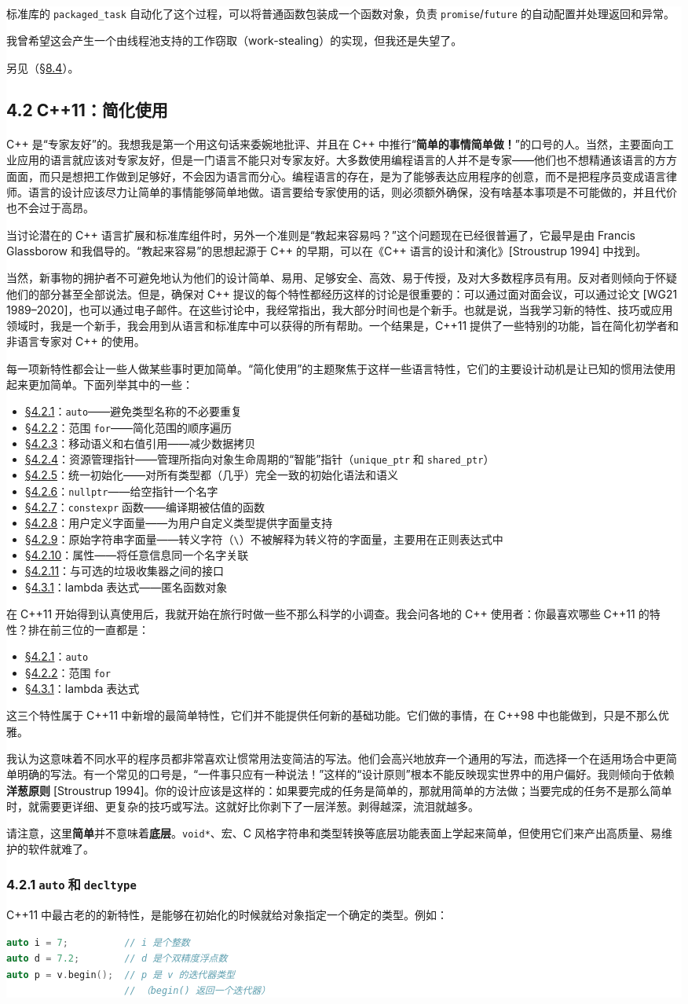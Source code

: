 标准库的 `packaged_task` 自动化了这个过程，可以将普通函数包装成一个函数对象，负责 `promise`/`future` 的自动配置并处理返回和异常。

我曾希望这会产生一个由线程池支持的工作窃取（work-stealing）的实现，但我还是失望了。

另见（[§8.4](08.md#84-并发)）。

## 4.2 C++11：简化使用

C++ 是“专家友好”的。我想我是第一个用这句话来委婉地批评、并且在 C++ 中推行“**简单的事情简单做！**”的口号的人。当然，主要面向工业应用的语言就应该对专家友好，但是一门语言不能只对专家友好。大多数使用编程语言的人并不是专家——他们也不想精通该语言的方方面面，而只是想把工作做到足够好，不会因为语言而分心。编程语言的存在，是为了能够表达应用程序的创意，而不是把程序员变成语言律师。语言的设计应该尽力让简单的事情能够简单地做。语言要给专家使用的话，则必须额外确保，没有啥基本事项是不可能做的，并且代价也不会过于高昂。

当讨论潜在的 C++ 语言扩展和标准库组件时，另外一个准则是“教起来容易吗？”这个问题现在已经很普遍了，它最早是由 Francis Glassborow 和我倡导的。“教起来容易”的思想起源于 C++ 的早期，可以在《C++ 语言的设计和演化》[Stroustrup 1994] 中找到。

当然，新事物的拥护者不可避免地认为他们的设计简单、易用、足够安全、高效、易于传授，及对大多数程序员有用。反对者则倾向于怀疑他们的部分甚至全部说法。但是，确保对 C++ 提议的每个特性都经历这样的讨论是很重要的：可以通过面对面会议，可以通过论文 [WG21 1989–2020]，也可以通过电子邮件。在这些讨论中，我经常指出，我大部分时间也是个新手。也就是说，当我学习新的特性、技巧或应用领域时，我是一个新手，我会用到从语言和标准库中可以获得的所有帮助。一个结果是，C++11 提供了一些特别的功能，旨在简化初学者和非语言专家对 C++ 的使用。

每一项新特性都会让一些人做某些事时更加简单。“简化使用”的主题聚焦于这样一些语言特性，它们的主要设计动机是让已知的惯用法使用起来更加简单。下面列举其中的一些：

- [§4.2.1](#421-auto-和-decltype)：`auto`——避免类型名称的不必要重复
- [§4.2.2](#422-范围-for)：范围 `for`——简化范围的顺序遍历
- [§4.2.3](#423-移动语义)：移动语义和右值引用——减少数据拷贝
- [§4.2.4](#424-资源管理指针)：资源管理指针——管理所指向对象生命周期的“智能”指针（`unique_ptr` 和 `shared_ptr`）
- [§4.2.5](#425-统一初始化)：统一初始化——对所有类型都（几乎）完全一致的初始化语法和语义
- [§4.2.6](#426-nullptr)：`nullptr`——给空指针一个名字
- [§4.2.7](#427-constexpr-函数)：`constexpr` 函数——编译期被估值的函数
- [§4.2.8](#428-用户定义字面量)：用户定义字面量——为用户自定义类型提供字面量支持
- [§4.2.9](#429-原始字符串字面量)：原始字符串字面量——转义字符（`\`）不被解释为转义符的字面量，主要用在正则表达式中
- [§4.2.10](#4210-属性)：属性——将任意信息同一个名字关联
- [§4.2.11](#4211-垃圾收集)：与可选的垃圾收集器之间的接口
- [§4.3.1](#431-lambda-表达式)：lambda 表达式——匿名函数对象

在 C++11 开始得到认真使用后，我就开始在旅行时做一些不那么科学的小调查。我会问各地的 C++ 使用者：你最喜欢哪些 C++11 的特性？排在前三位的一直都是：

- [§4.2.1](#421-auto-和-decltype)：`auto`
- [§4.2.2](#422-范围-for)：范围 `for`
- [§4.3.1](#431-lambda-表达式)：lambda 表达式

这三个特性属于 C++11 中新增的最简单特性，它们并不能提供任何新的基础功能。它们做的事情，在 C++98 中也能做到，只是不那么优雅。

我认为这意味着不同水平的程序员都非常喜欢让惯常用法变简洁的写法。他们会高兴地放弃一个通用的写法，而选择一个在适用场合中更简单明确的写法。有一个常见的口号是，“一件事只应有一种说法！”这样的“设计原则”根本不能反映现实世界中的用户偏好。我则倾向于依赖**洋葱原则** [Stroustrup 1994]。你的设计应该是这样的：如果要完成的任务是简单的，那就用简单的方法做；当要完成的任务不是那么简单时，就需要更详细、更复杂的技巧或写法。这就好比你剥下了一层洋葱。剥得越深，流泪就越多。

请注意，这里**简单**并不意味着**底层**。`void*`、宏、C 风格字符串和类型转换等底层功能表面上学起来简单，但使用它们来产出高质量、易维护的软件就难了。

### 4.2.1 `auto` 和 `decltype`

C++11 中最古老的的新特性，是能够在初始化的时候就给对象指定一个确定的类型。例如：

```cpp
auto i = 7;          // i 是个整数
auto d = 7.2;        // d 是个双精度浮点数
auto p = v.begin();  // p 是 v 的迭代器类型
                     // （begin() 返回一个迭代器）
```
